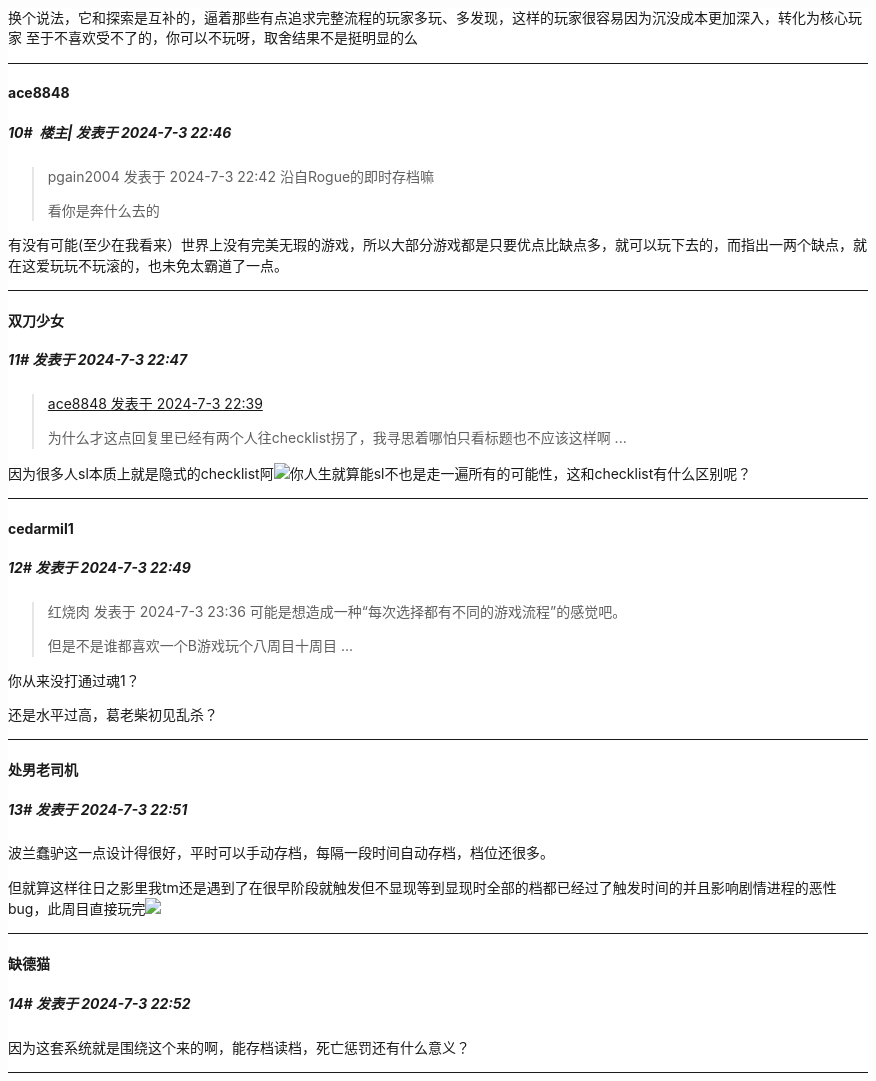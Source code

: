 换个说法，它和探索是互补的，逼着那些有点追求完整流程的玩家多玩、多发现，这样的玩家很容易因为沉没成本更加深入，转化为核心玩家
至于不喜欢受不了的，你可以不玩呀，取舍结果不是挺明显的么

*****

####  ace8848  
##### 10#         楼主| 发表于 2024-7-3 22:46

<blockquote>pgain2004 发表于 2024-7-3 22:42
沿自Rogue的即时存档嘛

看你是奔什么去的</blockquote>
有没有可能(至少在我看来）世界上没有完美无瑕的游戏，所以大部分游戏都是只要优点比缺点多，就可以玩下去的，而指出一两个缺点，就在这爱玩玩不玩滚的，也未免太霸道了一点。

*****

####  双刀少女  
##### 11#       发表于 2024-7-3 22:47

<blockquote><a href="httphttps://bbs.saraba1st.com/2b/forum.php?mod=redirect&amp;goto=findpost&amp;pid=65472379&amp;ptid=2190065" target="_blank">ace8848 发表于 2024-7-3 22:39</a>

为什么才这点回复里已经有两个人往checklist拐了，我寻思着哪怕只看标题也不应该这样啊 ...</blockquote>
因为很多人sl本质上就是隐式的checklist阿<img src="https://static.saraba1st.com/image/smiley/face2017/067.png" referrerpolicy="no-referrer">你人生就算能sl不也是走一遍所有的可能性，这和checklist有什么区别呢？

*****

####  cedarmil1  
##### 12#       发表于 2024-7-3 22:49

<blockquote>红烧肉 发表于 2024-7-3 23:36
可能是想造成一种“每次选择都有不同的游戏流程”的感觉吧。

但是不是谁都喜欢一个B游戏玩个八周目十周目 ...</blockquote>
你从来没打通过魂1？

还是水平过高，葛老柴初见乱杀？

*****

####  处男老司机  
##### 13#       发表于 2024-7-3 22:51

波兰蠢驴这一点设计得很好，平时可以手动存档，每隔一段时间自动存档，档位还很多。

但就算这样往日之影里我tm还是遇到了在很早阶段就触发但不显现等到显现时全部的档都已经过了触发时间的并且影响剧情进程的恶性bug，此周目直接玩完<img src="https://static.saraba1st.com/image/smiley/face2017/086.png" referrerpolicy="no-referrer">

*****

####  缺德猫  
##### 14#       发表于 2024-7-3 22:52

因为这套系统就是围绕这个来的啊，能存档读档，死亡惩罚还有什么意义？

*****

